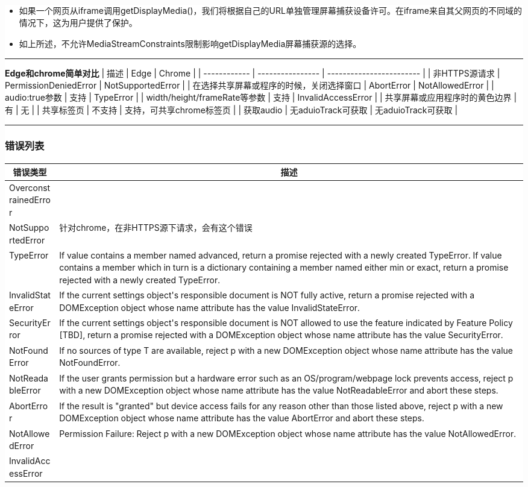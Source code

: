- 如果一个网页从iframe调用getDisplayMedia()，我们将根据自己的URL单独管理屏幕捕获设备许可。在iframe来自其父网页的不同域的情况下，这为用户提供了保护。

- 如上所述，不允许MediaStreamConstraints限制影响getDisplayMedia屏幕捕获源的选择。

---

**Edge和chrome简单对比**
| 描述         | Edge             | Chrome                   |
| ------------ | ---------------- | ------------------------ |
| 非HTTPS源请求 | PermissionDeniedError | NotSupportedError        |
| 在选择共享屏幕或程序的时候，关闭选择窗口 | AbortError            | NotAllowedError          |
| audio:true参数                           | 支持                  | TypeError                |
| width/height/frameRate等参数             | 支持                  | InvalidAccessError       |
| 共享屏幕或应用程序时的黄色边界           | 有                    | 无                       |
| 共享标签页                               | 不支持                | 支持，可共享chrome标签页 |
| 获取audio                                | 无aduioTrack可获取    | 无aduioTrack可获取       |


---

### **错误列表**

| 错误类型   | 描述          |
| -------------------- | ---------------------- |
| OverconstrainedError |                                                              |
| NotSupportedError    | 针对chrome，在非HTTPS源下请求，会有这个错误                  |
| TypeError            | If value contains a member named advanced, return a promise rejected with a newly created TypeError. If value contains a member which in turn is a dictionary containing a member named either min or exact, return a promise rejected with a newly created TypeError. |
| InvalidStateError    | If the current settings object's responsible document is NOT fully active, return a promise rejected with a DOMException object whose name attribute has the value InvalidStateError. |
| SecurityError        | If the current settings object's responsible document is NOT allowed to use the feature indicated by Feature Policy [TBD], return a promise rejected with a DOMException object whose name attribute has the value SecurityError. |
| NotFoundError        | If no sources of type T are available, reject p with a new DOMException object whose name attribute has the value NotFoundError. |
| NotReadableError     | If the user grants permission but a hardware error such as an OS/program/webpage lock prevents access, reject p with a new DOMException object whose name attribute has the value NotReadableError and abort these steps. |
| AbortError           | If the result is "granted" but device access fails for any reason other than those listed above, reject p with a new DOMException object whose name attribute has the value AbortError and abort these steps. |
| NotAllowedError      | Permission Failure: Reject p with a new DOMException object whose name attribute has the value NotAllowedError. |
| InvalidAccessError   |                                                              |
